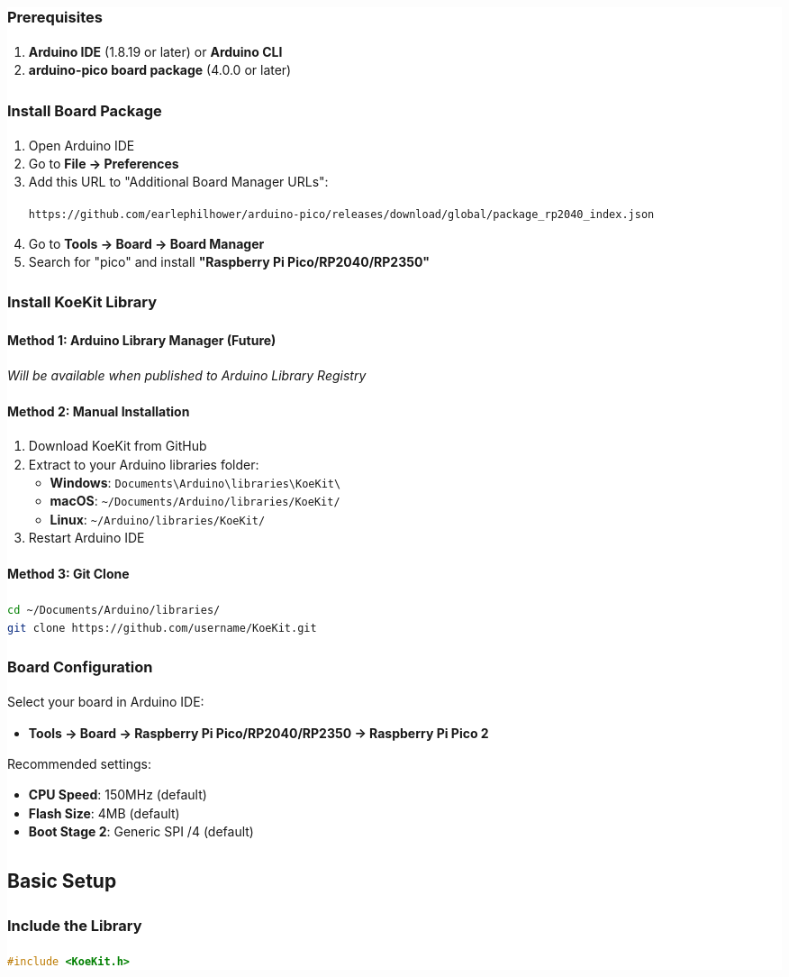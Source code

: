 ### Prerequisites
1. **Arduino IDE** (1.8.19 or later) or **Arduino CLI**
2. **arduino-pico board package** (4.0.0 or later)

### Install Board Package

1. Open Arduino IDE
2. Go to **File → Preferences**
3. Add this URL to "Additional Board Manager URLs":
   ```
   https://github.com/earlephilhower/arduino-pico/releases/download/global/package_rp2040_index.json
   ```
4. Go to **Tools → Board → Board Manager**
5. Search for "pico" and install **"Raspberry Pi Pico/RP2040/RP2350"**

### Install KoeKit Library

#### Method 1: Arduino Library Manager (Future)
*Will be available when published to Arduino Library Registry*

#### Method 2: Manual Installation
1. Download KoeKit from GitHub
2. Extract to your Arduino libraries folder:
   - **Windows**: `Documents\Arduino\libraries\KoeKit\`
   - **macOS**: `~/Documents/Arduino/libraries/KoeKit/`
   - **Linux**: `~/Arduino/libraries/KoeKit/`
3. Restart Arduino IDE

#### Method 3: Git Clone
```bash
cd ~/Documents/Arduino/libraries/
git clone https://github.com/username/KoeKit.git
```

### Board Configuration

Select your board in Arduino IDE:
- **Tools → Board → Raspberry Pi Pico/RP2040/RP2350 → Raspberry Pi Pico 2**

Recommended settings:
- **CPU Speed**: 150MHz (default)
- **Flash Size**: 4MB (default)
- **Boot Stage 2**: Generic SPI /4 (default)

## Basic Setup

### Include the Library

```cpp
#include <KoeKit.h>
```
